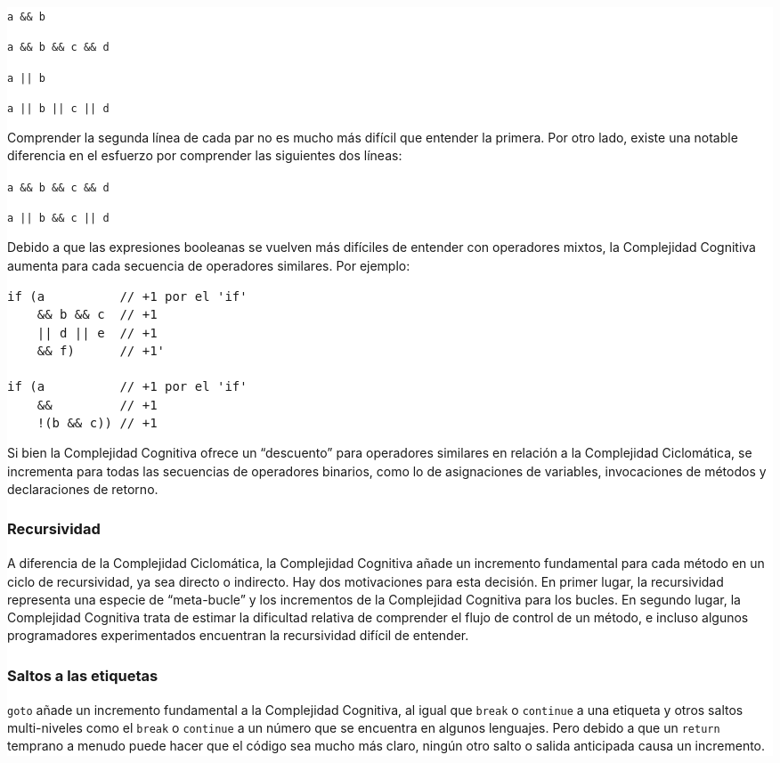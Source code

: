 `a && b`

`a && b && c && d`

`a || b`

`a || b || c || d`

Comprender la segunda línea de cada par no es mucho más difícil que entender la primera. Por otro lado, existe una
notable diferencia en el esfuerzo por comprender las siguientes dos líneas:

`a && b && c && d`

`a || b && c || d`

Debido a que las expresiones booleanas se vuelven más difíciles de entender con operadores mixtos, la Complejidad
Cognitiva aumenta para cada secuencia de operadores similares. Por ejemplo:

<pre>
if (a          // +1 por el 'if'
    && b && c  // +1 
    || d || e  // +1
    && f)      // +1'

if (a          // +1 por el 'if'
    &&         // +1
    !(b && c)) // +1
</pre>

Si bien la Complejidad Cognitiva ofrece un “descuento” para operadores similares en relación a la Complejidad
Ciclomática, se incrementa para todas las secuencias de operadores binarios, como lo de asignaciones de variables,
invocaciones de métodos y declaraciones de retorno.

### Recursividad

A diferencia de la Complejidad Ciclomática, la Complejidad Cognitiva añade un incremento fundamental para cada método en
un ciclo de recursividad, ya sea directo o indirecto. Hay dos motivaciones para esta decisión. En primer lugar, la
recursividad representa una especie de “meta-bucle” y los incrementos de la Complejidad Cognitiva para los bucles. En
segundo lugar, la Complejidad Cognitiva trata de estimar la dificultad relativa de comprender el flujo de control de un
método, e incluso algunos programadores experimentados encuentran la recursividad difícil de entender.

### Saltos a las etiquetas

`goto` añade un incremento fundamental a la Complejidad Cognitiva, al igual que `break` o `continue` a una etiqueta y otros
saltos multi-niveles como el `break` o `continue` a un número que se encuentra en algunos lenguajes. Pero debido a que un
`return` temprano a menudo puede hacer que el código sea mucho más claro, ningún otro salto o salida anticipada causa un
incremento.
